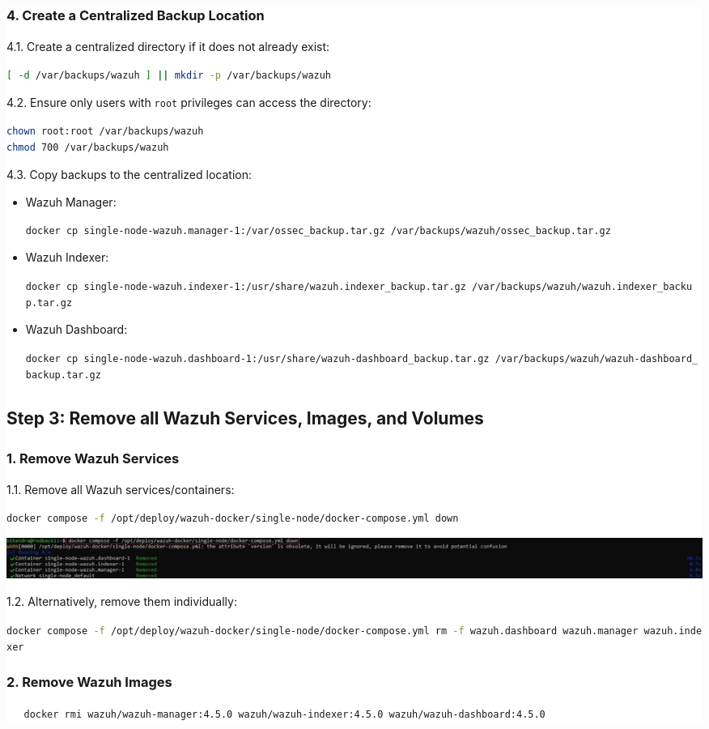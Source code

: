 ### 4. Create a Centralized Backup Location

4.1. Create a centralized directory if it does not already exist:
   ```bash
   [ -d /var/backups/wazuh ] || mkdir -p /var/backups/wazuh
   ```

4.2. Ensure only users with `root` privileges can access the directory:
   ```bash
   chown root:root /var/backups/wazuh
   chmod 700 /var/backups/wazuh
   ```

4.3. Copy backups to the centralized location:

   - Wazuh Manager:
     ```bash
     docker cp single-node-wazuh.manager-1:/var/ossec_backup.tar.gz /var/backups/wazuh/ossec_backup.tar.gz
     ```

   - Wazuh Indexer:
     ```bash
     docker cp single-node-wazuh.indexer-1:/usr/share/wazuh.indexer_backup.tar.gz /var/backups/wazuh/wazuh.indexer_backup.tar.gz
     ```

   - Wazuh Dashboard:
     ```bash
     docker cp single-node-wazuh.dashboard-1:/usr/share/wazuh-dashboard_backup.tar.gz /var/backups/wazuh/wazuh-dashboard_backup.tar.gz
     ```

## Step 3: Remove all Wazuh Services, Images, and Volumes

### 1. Remove Wazuh Services

1.1. Remove all Wazuh services/containers:
   ```bash
   docker compose -f /opt/deploy/wazuh-docker/single-node/docker-compose.yml down
   ```
   ![Wazuh Backup Redeploy](./img-backup-redeploy/8_wazuh_bkup_redeploy.jpg)  

1.2. Alternatively, remove them individually:
   ```bash
   docker compose -f /opt/deploy/wazuh-docker/single-node/docker-compose.yml rm -f wazuh.dashboard wazuh.manager wazuh.indexer
   ```

### 2. Remove Wazuh Images

```bash
   docker rmi wazuh/wazuh-manager:4.5.0 wazuh/wazuh-indexer:4.5.0 wazuh/wazuh-dashboard:4.5.0
```